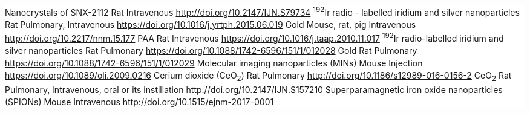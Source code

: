   </tr><tr>
    <td>Nanocrystals of SNX-2112</td>
    <td>Rat</td>
    <td>Intravenous</td>
    <td><a href="http://doi.org/10.2147/IJN.S79734">http://doi.org/10.2147/IJN.S79734</a></td>
  </tr><tr>
    <td><sup>192</sup>Ir radio - labelled iridium and silver nanoparticles</td>
    <td>Rat</td>
    <td>Pulmonary, Intravenous</td>
    <td><a href="https://doi.org/10.1016/j.yrtph.2015.06.019">https://doi.org/10.1016/j.yrtph.2015.06.019</a></td>
  </tr><tr>
    <td>Gold</td>
    <td>Mouse, rat, pig</td>
    <td>Intravenous</td>
    <td><a href="http://doi.org/10.2217/nnm.15.177">http://doi.org/10.2217/nnm.15.177</a></td>
  </tr><tr>
    <td>PAA</td>
    <td>Rat</td>
    <td>Intravenous</td>
    <td><a href="https://doi.org/10.1016/j.taap.2010.11.017">https://doi.org/10.1016/j.taap.2010.11.017</a></td>
  </tr><tr>
    <td><sup>192</sup>Ir radio-labelled iridium and silver nanoparticles</td>
    <td>Rat</td>
    <td>Pulmonary</td>
    <td><a href="https://doi.org/10.1088/1742-6596/151/1/012028">https://doi.org/10.1088/1742-6596/151/1/012028</a></td>
  </tr><tr>
    <td>Gold</td>
    <td>Rat</td>
    <td>Pulmonary</td>
    <td><a href="https://doi.org/10.1088/1742-6596/151/1/012029">https://doi.org/10.1088/1742-6596/151/1/012029</a></td>
  </tr><tr>
    <td>Molecular imaging nanoparticles (MINs)</td>
    <td>Mouse</td>
    <td>Injection</td>
    <td><a href="https://doi.org/10.1089/oli.2009.0216">https://doi.org/10.1089/oli.2009.0216</a></td>
  </tr><tr>
    <td>Cerium dioxide (CeO<sub>2</sub>)</td>
    <td>Rat</td>
    <td>Pulmonary</td>
    <td><a href="http://doi.org/10.1186/s12989-016-0156-2">http://doi.org/10.1186/s12989-016-0156-2</a></td>
  </tr><tr>
    <td>CeO<sub>2</sub></td>
    <td>Rat</td>
    <td>Pulmonary, Intravenous, oral or its instillation</td>
    <td><a href="http://doi.org/10.2147/IJN.S157210">http://doi.org/10.2147/IJN.S157210</a></td>
  </tr><tr>
    <td>Superparamagnetic iron oxide nanoparticles (SPIONs)</td>
    <td>Mouse</td>
    <td>Intravenous</td>
    <td><a href="http://doi.org/10.1515/ejnm-2017-0001">http://doi.org/10.1515/ejnm-2017-0001</a></td>
  </tr>
</table>
